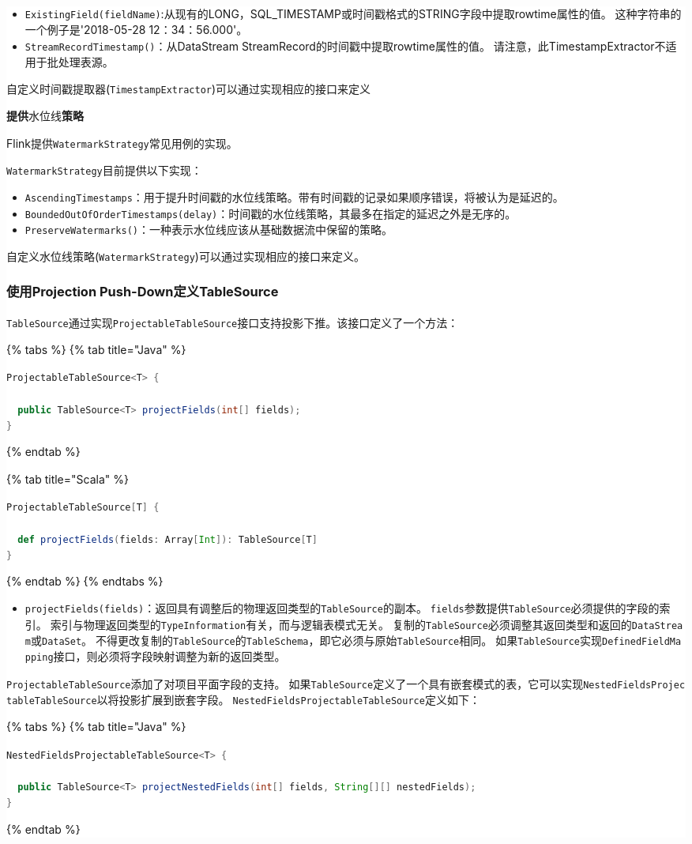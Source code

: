 * `ExistingField(fieldName)`:从现有的LONG，SQL\_TIMESTAMP或时间戳格式的STRING字段中提取rowtime属性的值。 这种字符串的一个例子是'2018-05-28 12：34：56.000'。
* `StreamRecordTimestamp()`：从DataStream StreamRecord的时间戳中提取rowtime属性的值。 请注意，此TimestampExtractor不适用于批处理表源。

自定义时间戳提取器\(`TimestampExtractor`\)可以通过实现相应的接口来定义

**提供**水位线**策略**

Flink提供`WatermarkStrategy`常见用例的实现。

`WatermarkStrategy`目前提供以下实现：

* `AscendingTimestamps`：用于提升时间戳的水位线策略。带有时间戳的记录如果顺序错误，将被认为是延迟的。
* `BoundedOutOfOrderTimestamps(delay)`：时间戳的水位线策略，其最多在指定的延迟之外是无序的。
* `PreserveWatermarks()`：一种表示水位线应该从基础数据流中保留的策略。

自定义水位线策略\(`WatermarkStrategy`\)可以通过实现相应的接口来定义。

### 使用Projection Push-Down定义TableSource

`TableSource`通过实现`ProjectableTableSource`接口支持投影下推。该接口定义了一个方法：

{% tabs %}
{% tab title="Java" %}
```java
ProjectableTableSource<T> {

  public TableSource<T> projectFields(int[] fields);
}
```
{% endtab %}

{% tab title="Scala" %}
```scala
ProjectableTableSource[T] {

  def projectFields(fields: Array[Int]): TableSource[T]
}
```
{% endtab %}
{% endtabs %}

* `projectFields(fields)`：返回具有调整后的物理返回类型的`TableSource`的副本。 `fields`参数提供`TableSource`必须提供的字段的索引。 索引与物理返回类型的`TypeInformation`有关，而与逻辑表模式无关。 复制的`TableSource`必须调整其返回类型和返回的`DataStream`或`DataSet`。 不得更改复制的`TableSource`的`TableSchema`，即它必须与原始`TableSource`相同。 如果`TableSource`实现`DefinedFieldMapping`接口，则必须将字段映射调整为新的返回类型。

`ProjectableTableSource`添加了对项目平面字段的支持。 如果`TableSource`定义了一个具有嵌套模式的表，它可以实现`NestedFieldsProjectableTableSource`以将投影扩展到嵌套字段。 `NestedFieldsProjectableTableSource`定义如下：

{% tabs %}
{% tab title="Java" %}
```java
NestedFieldsProjectableTableSource<T> {

  public TableSource<T> projectNestedFields(int[] fields, String[][] nestedFields);
}
```
{% endtab %}
